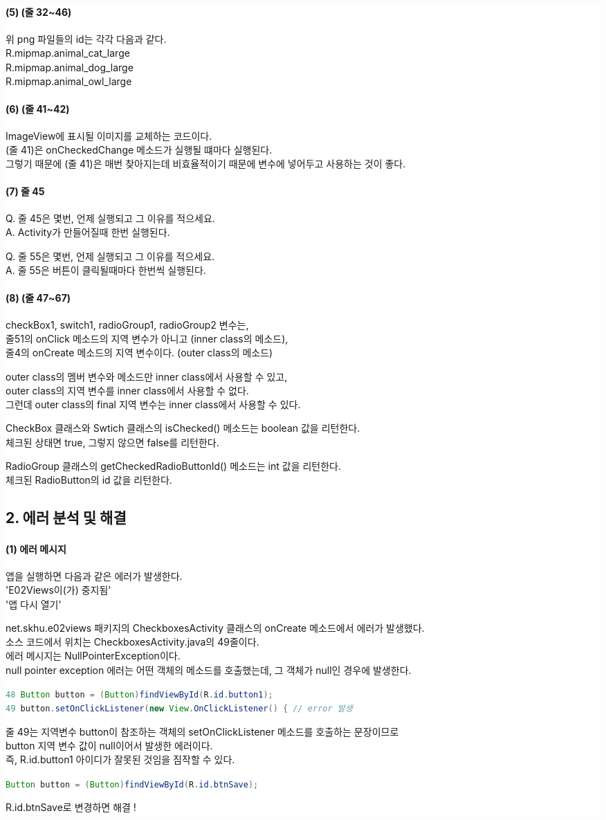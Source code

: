 #### (5) (줄 32~46)  
위 png 파일들의 id는 각각 다음과 같다.  
R.mipmap.animal_cat_large  
R.mipmap.animal_dog_large  
R.mipmap.animal_owl_large  

#### (6) (줄 41~42)  
ImageView에 표시될 이미지를 교체하는 코드이다.     
(줄 41)은 onCheckedChange 메소드가 실행될 떄마다 실행된다.    
그렇기 때문에 (줄 41)은 매번 찾아지는데 비효율적이기 때문에 변수에 넣어두고 사용하는 것이 좋다.     

#### (7) 줄 45  
Q. 줄 45은 몇번, 언제 실행되고 그 이유를 적으세요.			  </br> 
A. Activity가 만들어질때 한번 실행된다.  </br>

Q. 줄 55은 몇번, 언제 실행되고 그 이유를 적으세요.			</br>
A. 줄 55은 버튼이 클릭될때마다 한번씩 실행된다.  </br>

#### (8) (줄 47~67)
checkBox1, switch1, radioGroup1, radioGroup2 변수는,  
줄51의 onClick 메소드의 지역 변수가 아니고 (inner class의 메소드),  
줄4의 onCreate 메소드의 지역 변수이다. (outer class의 메소드)  

outer class의 멤버 변수와 메소드만 inner class에서 사용할 수 있고,  
outer class의 지역 변수를 inner class에서 사용할 수 없다.  
그런데 outer class의 final 지역 변수는 inner class에서 사용할 수 있다.  

CheckBox 클래스와 Swtich 클래스의 isChecked() 메소드는 boolean 값을 리턴한다.    
체크된 상태면 true, 그렇지 않으면 false를 리턴한다.   

RadioGroup 클래스의 getCheckedRadioButtonId() 메소드는 int 값을 리턴한다.  
체크된 RadioButton의 id 값을 리턴한다.  

## 2. 에러 분석 및 해결   
#### (1) 에러 메시지   
앱을 실행하면 다음과 같은 에러가 발생한다.   
'E02Views이(가) 중지됨'   
'앱 다시 열기'    

net.skhu.e02views 패키지의 CheckboxesActivity 클래스의 onCreate 메소드에서 에러가 발생했다.  
소스 코드에서 위치는 CheckboxesActivity.java의 49줄이다.   
에러 메시지는 NullPointerException이다.   
null pointer exception 에러는 어떤 객체의 메소드를 호출했는데, 그 객체가 null인 경우에 발생한다.   

```java
48 Button button = (Button)findViewById(R.id.button1); 
49 button.setOnClickListener(new View.OnClickListener() { // error 발생
```
줄 49는 지역변수 button이 참조하는 객체의 setOnClickListener 메소드를 호출하는 문장이므로   
button 지역 변수 값이 null이어서 발생한 에러이다.   
즉, R.id.button1 아이디가 잘못된 것임을 짐작할 수 있다.   

```java
Button button = (Button)findViewById(R.id.btnSave);
```
R.id.btnSave로 변경하면 해결 ! 
